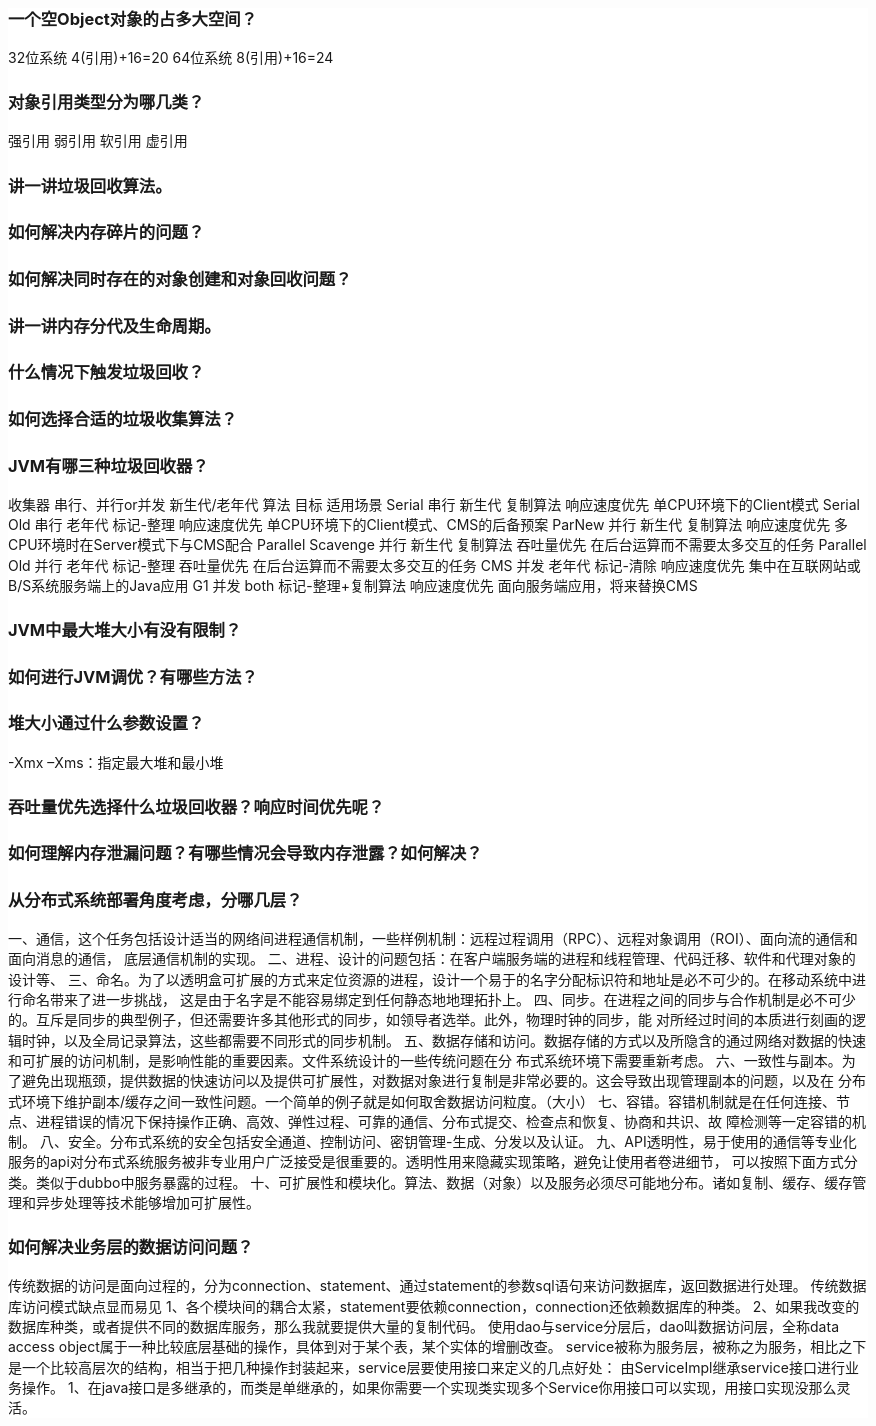 ### 一个空Object对象的占多大空间？
32位系统 4(引用)+16=20 64位系统 8(引用)+16=24
### 对象引用类型分为哪几类？
强引用 弱引用 软引用 虚引用
### 讲一讲垃圾回收算法。
### 如何解决内存碎片的问题？
### 如何解决同时存在的对象创建和对象回收问题？
### 讲一讲内存分代及生命周期。
### 什么情况下触发垃圾回收？
### 如何选择合适的垃圾收集算法？
### JVM有哪三种垃圾回收器？
收集器	            串行、并行or并发	新生代/老年代	算法	目标	适用场景
Serial	            串行	            新生代	    复制算法	响应速度优先	单CPU环境下的Client模式
Serial Old	        串行	            老年代	    标记-整理	响应速度优先	单CPU环境下的Client模式、CMS的后备预案
ParNew	            并行	            新生代	    复制算法	响应速度优先	多CPU环境时在Server模式下与CMS配合
Parallel Scavenge	并行	            新生代	    复制算法	吞吐量优先	在后台运算而不需要太多交互的任务
Parallel Old	    并行	            老年代	    标记-整理	吞吐量优先	在后台运算而不需要太多交互的任务
CMS	                并发          	老年代	    标记-清除	响应速度优先	集中在互联网站或B/S系统服务端上的Java应用
G1	                并发	            both	    标记-整理+复制算法	响应速度优先	面向服务端应用，将来替换CMS
### JVM中最大堆大小有没有限制？
### 如何进行JVM调优？有哪些方法？
### 堆大小通过什么参数设置？
-Xmx –Xms：指定最大堆和最小堆
### 吞吐量优先选择什么垃圾回收器？响应时间优先呢？
### 如何理解内存泄漏问题？有哪些情况会导致内存泄露？如何解决？
### 从分布式系统部署角度考虑，分哪几层？
一、通信，这个任务包括设计适当的网络间进程通信机制，一些样例机制：远程过程调用（RPC）、远程对象调用（ROI）、面向流的通信和面向消息的通信，
底层通信机制的实现。
二、进程、设计的问题包括：在客户端服务端的进程和线程管理、代码迁移、软件和代理对象的设计等、
三、命名。为了以透明盒可扩展的方式来定位资源的进程，设计一个易于的名字分配标识符和地址是必不可少的。在移动系统中进行命名带来了进一步挑战，
这是由于名字是不能容易绑定到任何静态地地理拓扑上。
四、同步。在进程之间的同步与合作机制是必不可少的。互斥是同步的典型例子，但还需要许多其他形式的同步，如领导者选举。此外，物理时钟的同步，能
对所经过时间的本质进行刻画的逻辑时钟，以及全局记录算法，这些都需要不同形式的同步机制。
五、数据存储和访问。数据存储的方式以及所隐含的通过网络对数据的快速和可扩展的访问机制，是影响性能的重要因素。文件系统设计的一些传统问题在分
布式系统环境下需要重新考虑。
六、一致性与副本。为了避免出现瓶颈，提供数据的快速访问以及提供可扩展性，对数据对象进行复制是非常必要的。这会导致出现管理副本的问题，以及在
分布式环境下维护副本/缓存之间一致性问题。一个简单的例子就是如何取舍数据访问粒度。（大小）
七、容错。容错机制就是在任何连接、节点、进程错误的情况下保持操作正确、高效、弹性过程、可靠的通信、分布式提交、检查点和恢复、协商和共识、故
障检测等一定容错的机制。
八、安全。分布式系统的安全包括安全通道、控制访问、密钥管理-生成、分发以及认证。
九、API透明性，易于使用的通信等专业化服务的api对分布式系统服务被非专业用户广泛接受是很重要的。透明性用来隐藏实现策略，避免让使用者卷进细节，
可以按照下面方式分类。类似于dubbo中服务暴露的过程。
十、可扩展性和模块化。算法、数据（对象）以及服务必须尽可能地分布。诸如复制、缓存、缓存管理和异步处理等技术能够增加可扩展性。
### 如何解决业务层的数据访问问题？
传统数据的访问是面向过程的，分为connection、statement、通过statement的参数sql语句来访问数据库，返回数据进行处理。
传统数据库访问模式缺点显而易见 
1、各个模块间的耦合太紧，statement要依赖connection，connection还依赖数据库的种类。
2、如果我改变的数据库种类，或者提供不同的数据库服务，那么我就要提供大量的复制代码。
使用dao与service分层后，dao叫数据访问层，全称data access object属于一种比较底层基础的操作，具体到对于某个表，某个实体的增删改查。
service被称为服务层，被称之为服务，相比之下是一个比较高层次的结构，相当于把几种操作封装起来，service层要使用接口来定义的几点好处： 
由ServiceImpl继承service接口进行业务操作。
1、在java接口是多继承的，而类是单继承的，如果你需要一个实现类实现多个Service你用接口可以实现，用接口实现没那么灵活。